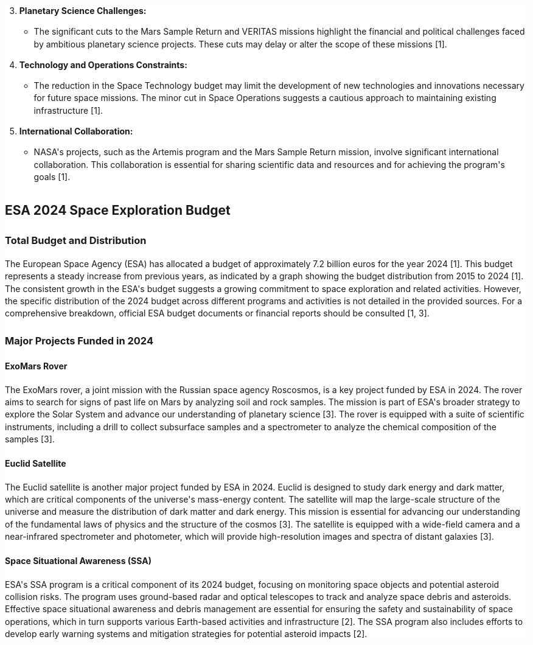 3. **Planetary Science Challenges:**
   - The significant cuts to the Mars Sample Return and VERITAS missions highlight the financial and political challenges faced by ambitious planetary science projects. These cuts may delay or alter the scope of these missions [1].

4. **Technology and Operations Constraints:**
   - The reduction in the Space Technology budget may limit the development of new technologies and innovations necessary for future space missions. The minor cut in Space Operations suggests a cautious approach to maintaining existing infrastructure [1].

5. **International Collaboration:**
   - NASA's projects, such as the Artemis program and the Mars Sample Return mission, involve significant international collaboration. This collaboration is essential for sharing scientific data and resources and for achieving the program's goals [1].

## ESA 2024 Space Exploration Budget

### Total Budget and Distribution

The European Space Agency (ESA) has allocated a budget of approximately 7.2 billion euros for the year 2024 [1]. This budget represents a steady increase from previous years, as indicated by a graph showing the budget distribution from 2015 to 2024 [1]. The consistent growth in the ESA's budget suggests a growing commitment to space exploration and related activities. However, the specific distribution of the 2024 budget across different programs and activities is not detailed in the provided sources. For a comprehensive breakdown, official ESA budget documents or financial reports should be consulted [1, 3].

### Major Projects Funded in 2024

#### ExoMars Rover
The ExoMars rover, a joint mission with the Russian space agency Roscosmos, is a key project funded by ESA in 2024. The rover aims to search for signs of past life on Mars by analyzing soil and rock samples. The mission is part of ESA's broader strategy to explore the Solar System and advance our understanding of planetary science [3]. The rover is equipped with a suite of scientific instruments, including a drill to collect subsurface samples and a spectrometer to analyze the chemical composition of the samples [3].

#### Euclid Satellite
The Euclid satellite is another major project funded by ESA in 2024. Euclid is designed to study dark energy and dark matter, which are critical components of the universe's mass-energy content. The satellite will map the large-scale structure of the universe and measure the distribution of dark matter and dark energy. This mission is essential for advancing our understanding of the fundamental laws of physics and the structure of the cosmos [3]. The satellite is equipped with a wide-field camera and a near-infrared spectrometer and photometer, which will provide high-resolution images and spectra of distant galaxies [3].

#### Space Situational Awareness (SSA)
ESA's SSA program is a critical component of its 2024 budget, focusing on monitoring space objects and potential asteroid collision risks. The program uses ground-based radar and optical telescopes to track and analyze space debris and asteroids. Effective space situational awareness and debris management are essential for ensuring the safety and sustainability of space operations, which in turn supports various Earth-based activities and infrastructure [2]. The SSA program also includes efforts to develop early warning systems and mitigation strategies for potential asteroid impacts [2].
